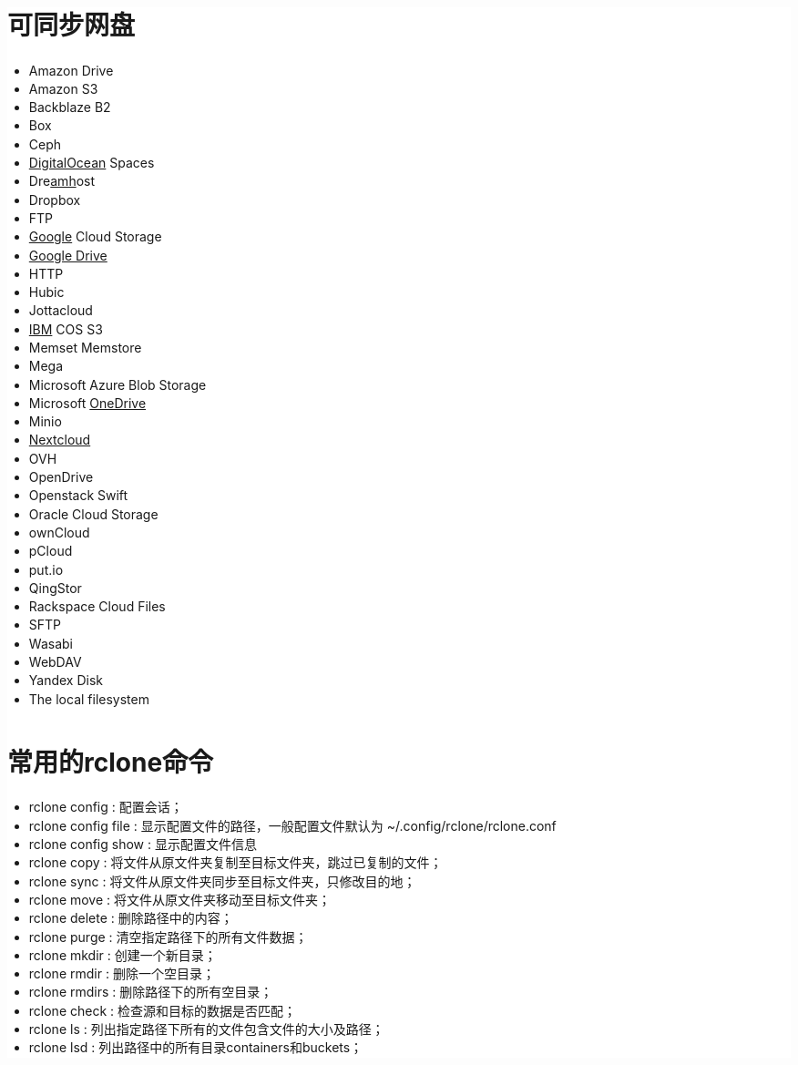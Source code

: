 

# 可同步网盘

- Amazon Drive
- Amazon S3
- Backblaze B2
- Box
- Ceph
- [DigitalOcean](https://cloud.tencent.com/developer/tools/blog-entry?target=https%3A%2F%2Fxtboke.cn%2Ftag-DigitalOcean.html&source=article&objectId=1764095) Spaces
- Dre[amh](https://cloud.tencent.com/developer/tools/blog-entry?target=https%3A%2F%2Fxtboke.cn%2Ftag-amh.html&source=article&objectId=1764095)ost
- Dropbox
- FTP
- [Google](https://cloud.tencent.com/developer/tools/blog-entry?target=https%3A%2F%2Fxtboke.cn%2Ftag-Google.html&source=article&objectId=1764095) Cloud Storage
- [Google Drive](https://cloud.tencent.com/developer/tools/blog-entry?target=https%3A%2F%2Fxtboke.cn%2Ftag-Google-Drive.html&source=article&objectId=1764095)
- HTTP
- Hubic
- Jottacloud
- [IBM](https://cloud.tencent.com/developer/tools/blog-entry?target=https%3A%2F%2Fxtboke.cn%2Ftag-IBM.html&source=article&objectId=1764095) COS S3
- Memset Memstore
- Mega
- Microsoft Azure Blob Storage
- Microsoft [OneDrive](https://cloud.tencent.com/developer/tools/blog-entry?target=https%3A%2F%2Fxtboke.cn%2Ftag-OneDrive.html&source=article&objectId=1764095)
- Minio
- [Nextcloud](https://cloud.tencent.com/developer/tools/blog-entry?target=https%3A%2F%2Fxtboke.cn%2Ftag-Nextcloud.html&source=article&objectId=1764095)
- OVH
- OpenDrive
- Openstack Swift
- Oracle Cloud Storage
- ownCloud
- pCloud
- put.io
- QingStor
- Rackspace Cloud Files
- SFTP
- Wasabi
- WebDAV
- Yandex Disk
- The local filesystem

# 常用的rclone命令

- rclone config : 配置会话；
- rclone config file : 显示配置文件的路径，一般配置文件默认为 ~/.config/rclone/rclone.conf
- rclone config show : 显示配置文件信息
- rclone copy : 将文件从原文件夹复制至目标文件夹，跳过已复制的文件；
- rclone sync : 将文件从原文件夹同步至目标文件夹，只修改目的地；
- rclone move : 将文件从原文件夹移动至目标文件夹；
- rclone delete : 删除路径中的内容；
- rclone purge : 清空指定路径下的所有文件数据；
- rclone mkdir : 创建一个新目录； 
- rclone rmdir : 删除一个空目录；
- rclone rmdirs : 删除路径下的所有空目录；
- rclone check : 检查源和目标的数据是否匹配；
- rclone ls : 列出指定路径下所有的文件包含文件的大小及路径；
- rclone lsd : 列出路径中的所有目录containers和buckets；